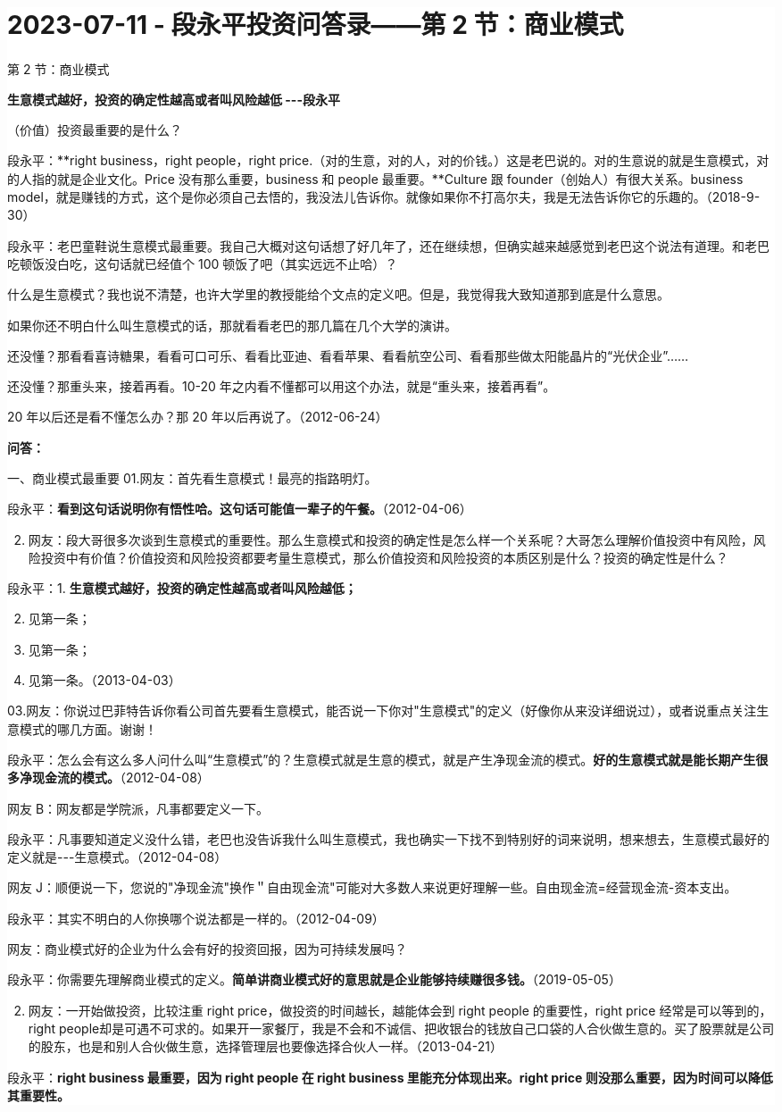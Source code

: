 # 2023-07-11 - 段永平投资问答录——第 2 节：商业模式

第 2 节：商业模式

**生意模式越好，投资的确定性越高或者叫风险越低 ---段永平**

（价值）投资最重要的是什么？ 

段永平：**right business，right people，right price.（对的生意，对的人，对的价钱。）这是老巴说的。对的生意说的就是生意模式，对的人指的就是企业文化。Price 没有那么重要，business 和 people 最重要。**Culture 跟 founder（创始人）有很大关系。business model，就是赚钱的方式，这个是你必须自己去悟的，我没法儿告诉你。就像如果你不打高尔夫，我是无法告诉你它的乐趣的。（2018-9-30）

段永平：老巴童鞋说生意模式最重要。我自己大概对这句话想了好几年了，还在继续想，但确实越来越感觉到老巴这个说法有道理。和老巴吃顿饭没白吃，这句话就已经值个 100 顿饭了吧（其实远远不止哈）？

什么是生意模式？我也说不清楚，也许大学里的教授能给个文点的定义吧。但是，我觉得我大致知道那到底是什么意思。

如果你还不明白什么叫生意模式的话，那就看看老巴的那几篇在几个大学的演讲。

还没懂？那看看喜诗糖果，看看可口可乐、看看比亚迪、看看苹果、看看航空公司、看看那些做太阳能晶片的“光伏企业”……

还没懂？那重头来，接着再看。10-20 年之内看不懂都可以用这个办法，就是“重头来，接着再看”。

20 年以后还是看不懂怎么办？那 20 年以后再说了。（2012-06-24）

**问答：**

一、商业模式最重要
01.网友：首先看生意模式！最亮的指路明灯。

段永平：**看到这句话说明你有悟性哈。这句话可能值一辈子的午餐。**（2012-04-06）

02. 网友：段大哥很多次谈到生意模式的重要性。那么生意模式和投资的确定性是怎么样一个关系呢？大哥怎么理解价值投资中有风险，风险投资中有价值？价值投资和风险投资都要考量生意模式，那么价值投资和风险投资的本质区别是什么？投资的确定性是什么？

段永平：1. **生意模式越好，投资的确定性越高或者叫风险越低；**

2. 见第一条；

3. 见第一条；

4. 见第一条。（2013-04-03）

03.网友：你说过巴菲特告诉你看公司首先要看生意模式，能否说一下你对"生意模式"的定义（好像你从来没详细说过），或者说重点关注生意模式的哪几方面。谢谢！

段永平：怎么会有这么多人问什么叫“生意模式”的？生意模式就是生意的模式，就是产生净现金流的模式。**好的生意模式就是能长期产生很多净现金流的模式。**（2012-04-08）

网友 B：网友都是学院派，凡事都要定义一下。

段永平：凡事要知道定义没什么错，老巴也没告诉我什么叫生意模式，我也确实一下找不到特别好的词来说明，想来想去，生意模式最好的定义就是---生意模式。（2012-04-08）

网友 J：顺便说一下，您说的"净现金流"换作＂自由现金流"可能对大多数人来说更好理解一些。自由现金流=经营现金流-资本支出。

段永平：其实不明白的人你换哪个说法都是一样的。（2012-04-09）

网友：商业模式好的企业为什么会有好的投资回报，因为可持续发展吗？

段永平：你需要先理解商业模式的定义。**简单讲商业模式好的意思就是企业能够持续赚很多钱。**（2019-05-05）

02. 网友：一开始做投资，比较注重 right price，做投资的时间越长，越能体会到 right people 的重要性，right price 经常是可以等到的，right people却是可遇不可求的。如果开一家餐厅，我是不会和不诚信、把收银台的钱放自己口袋的人合伙做生意的。买了股票就是公司的股东，也是和别人合伙做生意，选择管理层也要像选择合伙人一样。（2013-04-21）

段永平：**right business 最重要，因为 right people 在 right business 里能充分体现出来。right price 则没那么重要，因为时间可以降低其重要性。**
